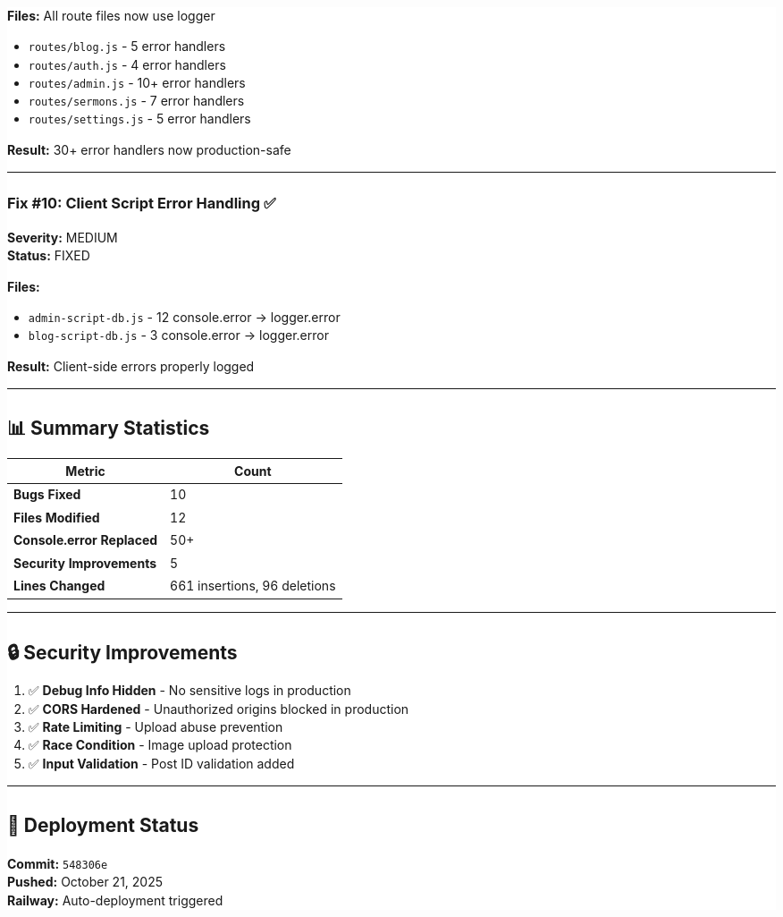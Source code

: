 **Files:** All route files now use logger
- `routes/blog.js` - 5 error handlers
- `routes/auth.js` - 4 error handlers
- `routes/admin.js` - 10+ error handlers
- `routes/sermons.js` - 7 error handlers
- `routes/settings.js` - 5 error handlers

**Result:** 30+ error handlers now production-safe

---

### **Fix #10: Client Script Error Handling** ✅
**Severity:** MEDIUM  
**Status:** FIXED

**Files:**
- `admin-script-db.js` - 12 console.error → logger.error
- `blog-script-db.js` - 3 console.error → logger.error

**Result:** Client-side errors properly logged

---

## 📊 Summary Statistics

| Metric | Count |
|--------|-------|
| **Bugs Fixed** | 10 |
| **Files Modified** | 12 |
| **Console.error Replaced** | 50+ |
| **Security Improvements** | 5 |
| **Lines Changed** | 661 insertions, 96 deletions |

---

## 🔒 Security Improvements

1. ✅ **Debug Info Hidden** - No sensitive logs in production
2. ✅ **CORS Hardened** - Unauthorized origins blocked in production
3. ✅ **Rate Limiting** - Upload abuse prevention
4. ✅ **Race Condition** - Image upload protection
5. ✅ **Input Validation** - Post ID validation added

---

## 🚀 Deployment Status

**Commit:** `548306e`  
**Pushed:** October 21, 2025  
**Railway:** Auto-deployment triggered  
